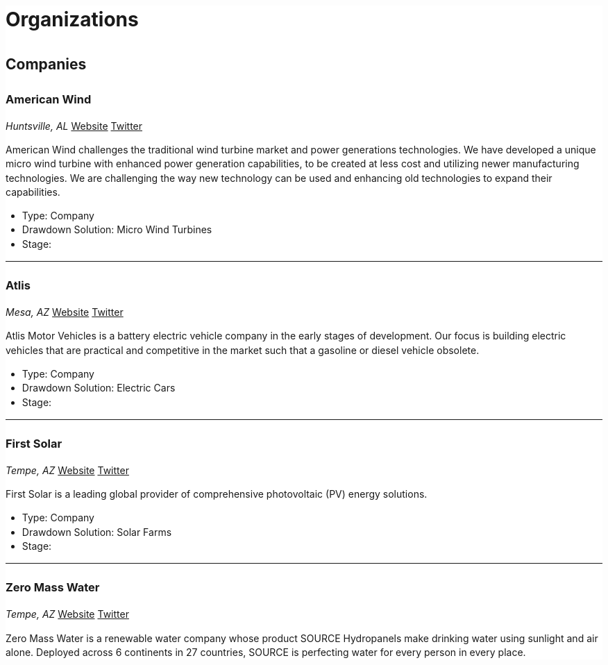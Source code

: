 # Organizations

## Companies

### American Wind
_Huntsville, AL_
[Website](americanwindinc.com)
[Twitter](https://twitter.com/awturbines)

American Wind challenges the traditional wind turbine market and power generations technologies. We have developed a unique micro wind turbine with enhanced power generation capabilities, to be created at less cost and utilizing newer manufacturing technologies. We are challenging the way new technology can be used and enhancing old technologies to expand their capabilities.

- Type: Company
- Drawdown Solution: Micro Wind Turbines
- Stage: 
---
### Atlis
_Mesa, AZ_
[Website](https://www.atlismotorvehicles.com/)
[Twitter](https://twitter.com/AtlisMV)

Atlis Motor Vehicles is a battery electric vehicle company in the early stages of development. Our focus is building electric vehicles that are practical and competitive in the market such that a gasoline or diesel vehicle obsolete.

- Type: Company
- Drawdown Solution: Electric Cars
- Stage: 
---
### First Solar
_Tempe, AZ_
[Website](firstsolar.com)
[Twitter](https://twitter.com/FirstSolar)

First Solar is a leading global provider of comprehensive photovoltaic (PV) 
energy solutions.

- Type: Company
- Drawdown Solution: Solar Farms
- Stage: 
---
### Zero Mass Water
_Tempe, AZ_
[Website](zeromasswater.com)
[Twitter](https://twitter.com/zeromasswater)

Zero Mass Water is a renewable water company whose product SOURCE Hydropanels make drinking water using sunlight and air alone. Deployed across 6 continents in 27 countries, SOURCE is perfecting water for every person in every place.
